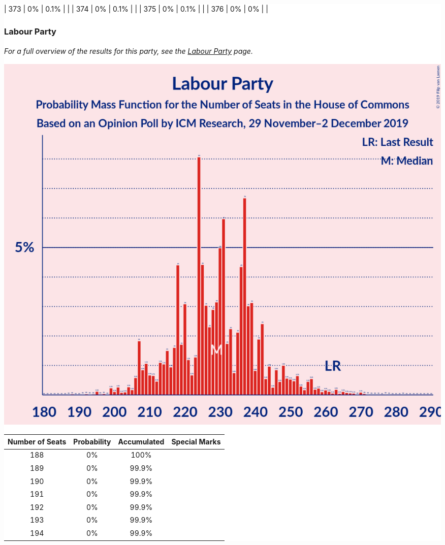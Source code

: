| 373 | 0% | 0.1% |  |
| 374 | 0% | 0.1% |  |
| 375 | 0% | 0.1% |  |
| 376 | 0% | 0% |  |

### Labour Party

*For a full overview of the results for this party, see the [Labour Party](party-labourparty.html) page.*

![Graph with seats probability mass function not yet produced](2019-12-02-ICMResearch-seats-pmf-labourparty.png "Seats Probability Mass Function")

| Number of Seats | Probability | Accumulated | Special Marks |
|:---------------:|:-----------:|:-----------:|:-------------:|
| 188 | 0% | 100% |  |
| 189 | 0% | 99.9% |  |
| 190 | 0% | 99.9% |  |
| 191 | 0% | 99.9% |  |
| 192 | 0% | 99.9% |  |
| 193 | 0% | 99.9% |  |
| 194 | 0% | 99.9% |  |